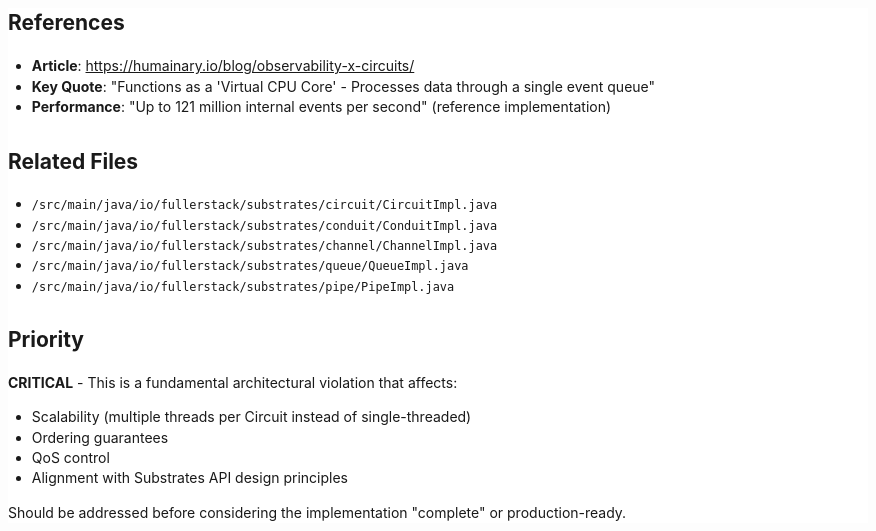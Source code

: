 ## References

- **Article**: https://humainary.io/blog/observability-x-circuits/
- **Key Quote**: "Functions as a 'Virtual CPU Core' - Processes data through a single event queue"
- **Performance**: "Up to 121 million internal events per second" (reference implementation)

## Related Files

- `/src/main/java/io/fullerstack/substrates/circuit/CircuitImpl.java`
- `/src/main/java/io/fullerstack/substrates/conduit/ConduitImpl.java`
- `/src/main/java/io/fullerstack/substrates/channel/ChannelImpl.java`
- `/src/main/java/io/fullerstack/substrates/queue/QueueImpl.java`
- `/src/main/java/io/fullerstack/substrates/pipe/PipeImpl.java`

## Priority

**CRITICAL** - This is a fundamental architectural violation that affects:
- Scalability (multiple threads per Circuit instead of single-threaded)
- Ordering guarantees
- QoS control
- Alignment with Substrates API design principles

Should be addressed before considering the implementation "complete" or production-ready.
